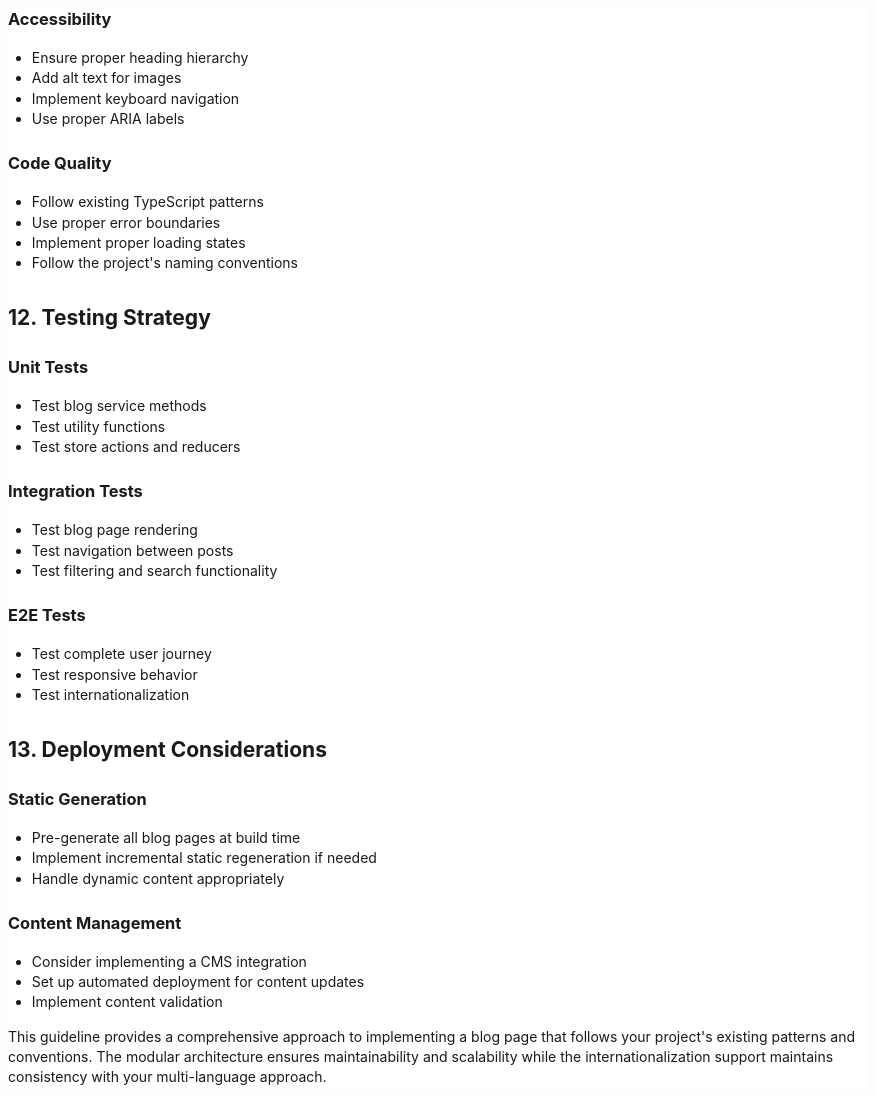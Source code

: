 ### Accessibility
- Ensure proper heading hierarchy
- Add alt text for images
- Implement keyboard navigation
- Use proper ARIA labels

### Code Quality
- Follow existing TypeScript patterns
- Use proper error boundaries
- Implement proper loading states
- Follow the project's naming conventions

## 12. Testing Strategy

### Unit Tests
- Test blog service methods
- Test utility functions
- Test store actions and reducers

### Integration Tests
- Test blog page rendering
- Test navigation between posts
- Test filtering and search functionality

### E2E Tests
- Test complete user journey
- Test responsive behavior
- Test internationalization

## 13. Deployment Considerations

### Static Generation
- Pre-generate all blog pages at build time
- Implement incremental static regeneration if needed
- Handle dynamic content appropriately

### Content Management
- Consider implementing a CMS integration
- Set up automated deployment for content updates
- Implement content validation

This guideline provides a comprehensive approach to implementing a blog page that follows your project's existing patterns and conventions. The modular architecture ensures maintainability and scalability while the internationalization support maintains consistency with your multi-language approach.
